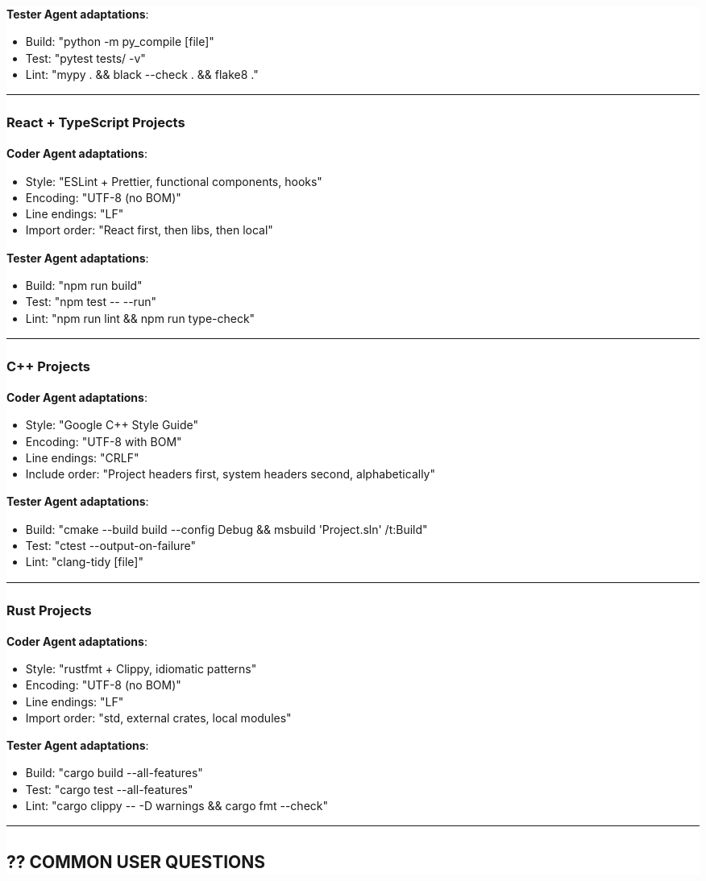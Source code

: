 **Tester Agent adaptations**:
- Build: "python -m py_compile [file]"
- Test: "pytest tests/ -v"
- Lint: "mypy . && black --check . && flake8 ."

---

### React + TypeScript Projects

**Coder Agent adaptations**:
- Style: "ESLint + Prettier, functional components, hooks"
- Encoding: "UTF-8 (no BOM)"
- Line endings: "LF"
- Import order: "React first, then libs, then local"

**Tester Agent adaptations**:
- Build: "npm run build"
- Test: "npm test -- --run"
- Lint: "npm run lint && npm run type-check"

---

### C++ Projects

**Coder Agent adaptations**:
- Style: "Google C++ Style Guide"
- Encoding: "UTF-8 with BOM"
- Line endings: "CRLF"
- Include order: "Project headers first, system headers second, alphabetically"

**Tester Agent adaptations**:
- Build: "cmake --build build --config Debug && msbuild 'Project.sln' /t:Build"
- Test: "ctest --output-on-failure"
- Lint: "clang-tidy [file]"

---

### Rust Projects

**Coder Agent adaptations**:
- Style: "rustfmt + Clippy, idiomatic patterns"
- Encoding: "UTF-8 (no BOM)"
- Line endings: "LF"
- Import order: "std, external crates, local modules"

**Tester Agent adaptations**:
- Build: "cargo build --all-features"
- Test: "cargo test --all-features"
- Lint: "cargo clippy -- -D warnings && cargo fmt --check"

---

## ?? COMMON USER QUESTIONS
